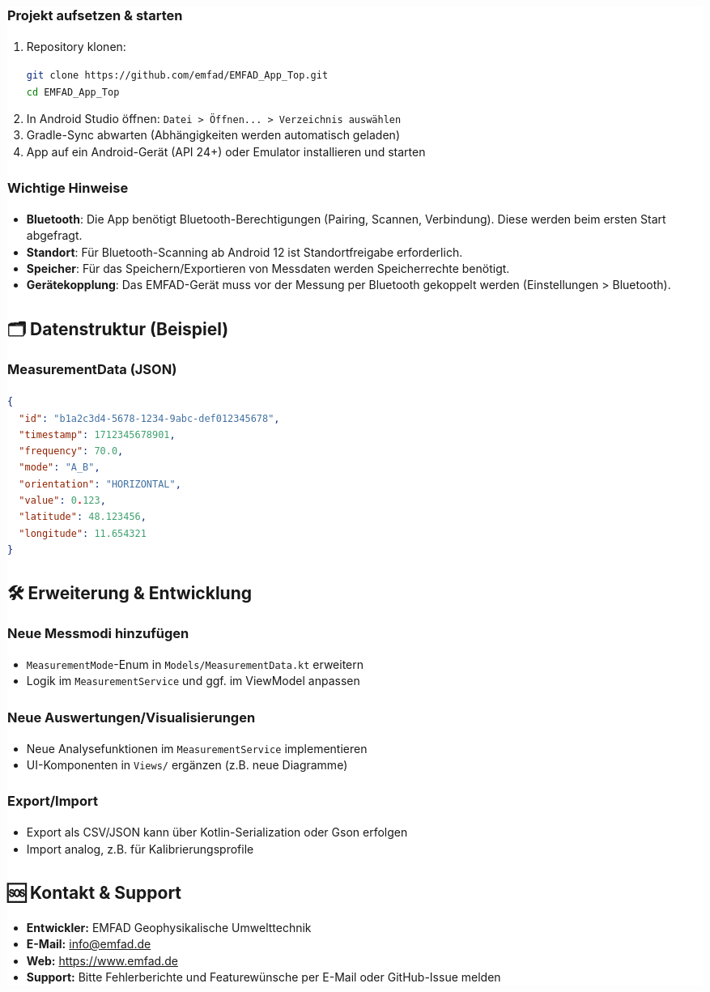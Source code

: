 ### Projekt aufsetzen & starten
1. Repository klonen:
   ```bash
   git clone https://github.com/emfad/EMFAD_App_Top.git
   cd EMFAD_App_Top
   ```
2. In Android Studio öffnen: `Datei > Öffnen... > Verzeichnis auswählen`
3. Gradle-Sync abwarten (Abhängigkeiten werden automatisch geladen)
4. App auf ein Android-Gerät (API 24+) oder Emulator installieren und starten

### Wichtige Hinweise
- **Bluetooth**: Die App benötigt Bluetooth-Berechtigungen (Pairing, Scannen, Verbindung). Diese werden beim ersten Start abgefragt.
- **Standort**: Für Bluetooth-Scanning ab Android 12 ist Standortfreigabe erforderlich.
- **Speicher**: Für das Speichern/Exportieren von Messdaten werden Speicherrechte benötigt.
- **Gerätekopplung**: Das EMFAD-Gerät muss vor der Messung per Bluetooth gekoppelt werden (Einstellungen > Bluetooth).

## 🗂️ Datenstruktur (Beispiel)

### MeasurementData (JSON)
```json
{
  "id": "b1a2c3d4-5678-1234-9abc-def012345678",
  "timestamp": 1712345678901,
  "frequency": 70.0,
  "mode": "A_B",
  "orientation": "HORIZONTAL",
  "value": 0.123,
  "latitude": 48.123456,
  "longitude": 11.654321
}
```

## 🛠️ Erweiterung & Entwicklung

### Neue Messmodi hinzufügen
- `MeasurementMode`-Enum in `Models/MeasurementData.kt` erweitern
- Logik im `MeasurementService` und ggf. im ViewModel anpassen

### Neue Auswertungen/Visualisierungen
- Neue Analysefunktionen im `MeasurementService` implementieren
- UI-Komponenten in `Views/` ergänzen (z.B. neue Diagramme)

### Export/Import
- Export als CSV/JSON kann über Kotlin-Serialization oder Gson erfolgen
- Import analog, z.B. für Kalibrierungsprofile

## 🆘 Kontakt & Support
- **Entwickler:** EMFAD Geophysikalische Umwelttechnik
- **E-Mail:** info@emfad.de
- **Web:** https://www.emfad.de
- **Support:** Bitte Fehlerberichte und Featurewünsche per E-Mail oder GitHub-Issue melden 